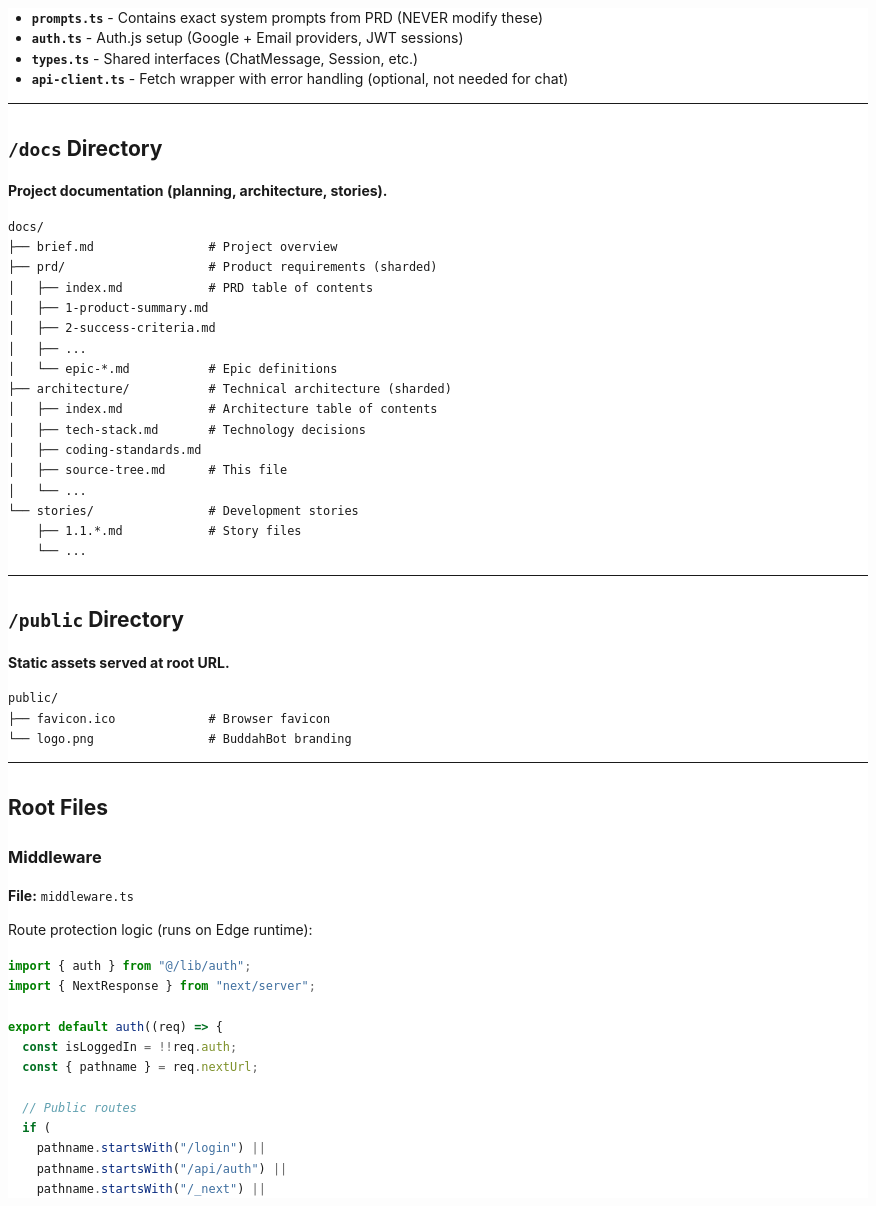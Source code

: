 - **`prompts.ts`** - Contains exact system prompts from PRD (NEVER modify these)
- **`auth.ts`** - Auth.js setup (Google + Email providers, JWT sessions)
- **`types.ts`** - Shared interfaces (ChatMessage, Session, etc.)
- **`api-client.ts`** - Fetch wrapper with error handling (optional, not needed for chat)

---

## `/docs` Directory

**Project documentation (planning, architecture, stories).**

```
docs/
├── brief.md                # Project overview
├── prd/                    # Product requirements (sharded)
│   ├── index.md            # PRD table of contents
│   ├── 1-product-summary.md
│   ├── 2-success-criteria.md
│   ├── ...
│   └── epic-*.md           # Epic definitions
├── architecture/           # Technical architecture (sharded)
│   ├── index.md            # Architecture table of contents
│   ├── tech-stack.md       # Technology decisions
│   ├── coding-standards.md
│   ├── source-tree.md      # This file
│   └── ...
└── stories/                # Development stories
    ├── 1.1.*.md            # Story files
    └── ...
```

---

## `/public` Directory

**Static assets served at root URL.**

```
public/
├── favicon.ico             # Browser favicon
└── logo.png                # BuddahBot branding
```

---

## Root Files

### Middleware

**File:** `middleware.ts`

Route protection logic (runs on Edge runtime):

```typescript
import { auth } from "@/lib/auth";
import { NextResponse } from "next/server";

export default auth((req) => {
  const isLoggedIn = !!req.auth;
  const { pathname } = req.nextUrl;

  // Public routes
  if (
    pathname.startsWith("/login") ||
    pathname.startsWith("/api/auth") ||
    pathname.startsWith("/_next") ||
```